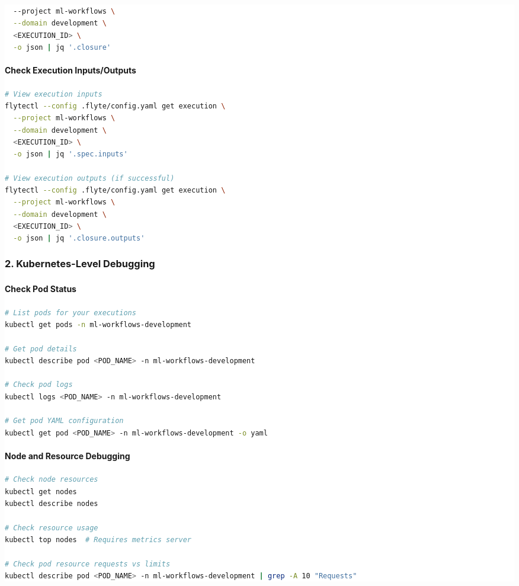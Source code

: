 ```bash
  --project ml-workflows \
  --domain development \
  <EXECUTION_ID> \
  -o json | jq '.closure'
```

#### Check Execution Inputs/Outputs
```bash
# View execution inputs
flytectl --config .flyte/config.yaml get execution \
  --project ml-workflows \
  --domain development \
  <EXECUTION_ID> \
  -o json | jq '.spec.inputs'

# View execution outputs (if successful)
flytectl --config .flyte/config.yaml get execution \
  --project ml-workflows \
  --domain development \
  <EXECUTION_ID> \
  -o json | jq '.closure.outputs'
```

### 2. Kubernetes-Level Debugging

#### Check Pod Status
```bash
# List pods for your executions
kubectl get pods -n ml-workflows-development

# Get pod details
kubectl describe pod <POD_NAME> -n ml-workflows-development

# Check pod logs
kubectl logs <POD_NAME> -n ml-workflows-development

# Get pod YAML configuration
kubectl get pod <POD_NAME> -n ml-workflows-development -o yaml
```

#### Node and Resource Debugging
```bash
# Check node resources
kubectl get nodes
kubectl describe nodes

# Check resource usage
kubectl top nodes  # Requires metrics server

# Check pod resource requests vs limits
kubectl describe pod <POD_NAME> -n ml-workflows-development | grep -A 10 "Requests"
```

